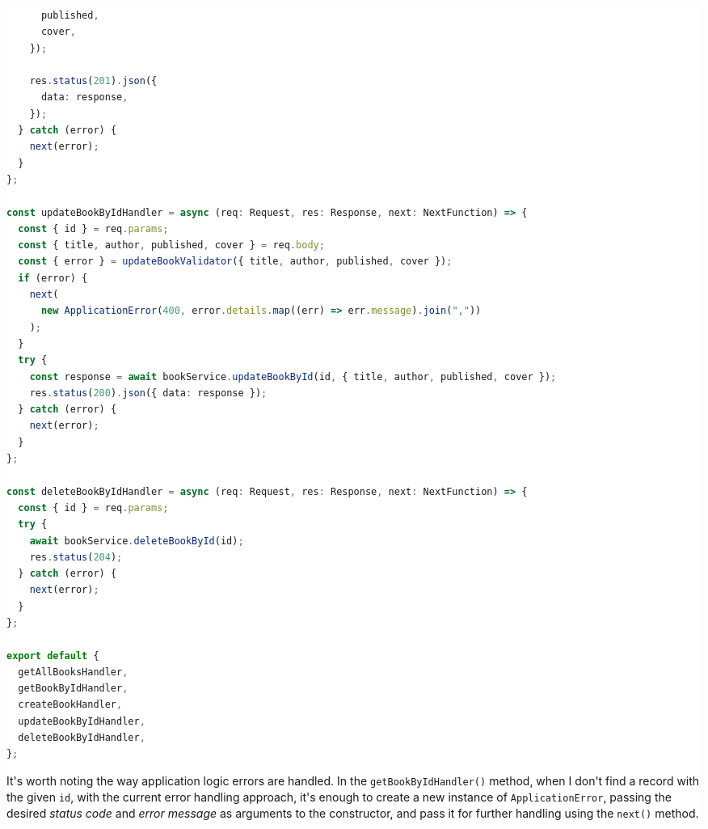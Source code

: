 ```ts:src/books/books.controller.ts
      published,
      cover,
    });

    res.status(201).json({
      data: response,
    });
  } catch (error) {
    next(error);
  }
};

const updateBookByIdHandler = async (req: Request, res: Response, next: NextFunction) => {
  const { id } = req.params;
  const { title, author, published, cover } = req.body;
  const { error } = updateBookValidator({ title, author, published, cover });
  if (error) {
    next(
      new ApplicationError(400, error.details.map((err) => err.message).join(","))
    );
  }
  try {
    const response = await bookService.updateBookById(id, { title, author, published, cover });
    res.status(200).json({ data: response });
  } catch (error) {
    next(error);
  }
};

const deleteBookByIdHandler = async (req: Request, res: Response, next: NextFunction) => {
  const { id } = req.params;
  try {
    await bookService.deleteBookById(id);
    res.status(204);
  } catch (error) {
    next(error);
  }
};

export default {
  getAllBooksHandler,
  getBookByIdHandler,
  createBookHandler,
  updateBookByIdHandler,
  deleteBookByIdHandler,
};
```

It's worth noting the way application logic errors are handled. In the `getBookByIdHandler()` method, when I don't find a record with the given `id`, with the current error handling approach, it's enough to create a new instance of `ApplicationError`, passing the desired _status code_ and _error message_ as arguments to the constructor, and pass it for further handling using the `next()` method.
